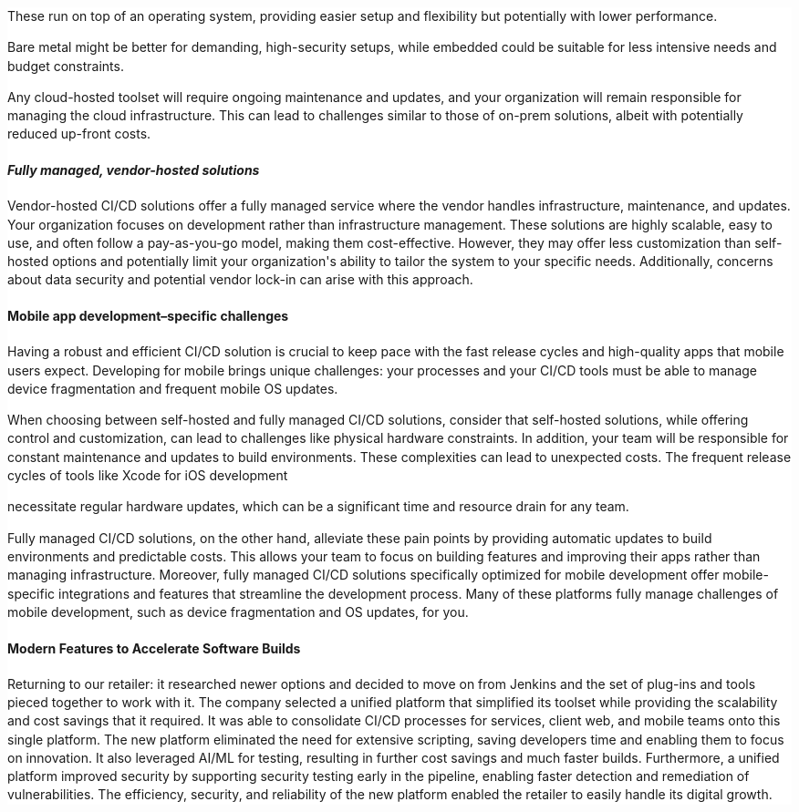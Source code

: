 <span id="page-73-2"></span>These run on top of an operating system, providing easier setup and flexibility but potentially with lower performance.

Bare metal might be better for demanding, high-security setups, while embedded could be suitable for less intensive needs and budget constraints.

Any cloud-hosted toolset will require ongoing maintenance and updates, and your organization will remain responsible for managing the cloud infrastructure. This can lead to challenges similar to those of on-prem solutions, albeit with potentially reduced up-front costs.

#### *Fully managed, vendor-hosted solutions*

<span id="page-74-0"></span>Vendor-hosted CI/CD solutions offer a fully managed service where the vendor handles infrastructure, maintenance, and updates. Your organization focuses on development rather than infrastructure management. These solutions are highly scalable, easy to use, and often follow a pay-as-you-go model, making them cost-effective. However, they may offer less customization than self-hosted options and potentially limit your organization's ability to tailor the system to your specific needs. Additionally, concerns about data security and potential vendor lock-in can arise with this approach.

#### **Mobile app development–specific challenges**

Having a robust and efficient CI/CD solution is crucial to keep pace with the fast release cycles and high-quality apps that mobile users expect. Developing for mobile brings unique challenges: your processes and your CI/CD tools must be able to manage device fragmentation and frequent mobile OS updates.

When choosing between self-hosted and fully managed CI/CD solutions, consider that self-hosted solutions, while offering control and customization, can lead to challenges like physical hardware constraints. In addition, your team will be responsible for constant maintenance and updates to build environments. These complexities can lead to unexpected costs. The frequent release cycles of tools like Xcode for iOS development

necessitate regular hardware updates, which can be a significant time and resource drain for any team.

Fully managed CI/CD solutions, on the other hand, alleviate these pain points by providing automatic updates to build environments and predictable costs. This allows your team to focus on building features and improving their apps rather than managing infrastructure. Moreover, fully managed CI/CD solutions specifically optimized for mobile development offer mobile-specific integrations and features that streamline the development process. Many of these platforms fully manage challenges of mobile development, such as device fragmentation and OS updates, for you.

#### <span id="page-75-0"></span>**Modern Features to Accelerate Software Builds**

Returning to our retailer: it researched newer options and decided to move on from Jenkins and the set of plug-ins and tools pieced together to work with it. The company selected a unified platform that simplified its toolset while providing the scalability and cost savings that it required. It was able to consolidate CI/CD processes for services, client web, and mobile teams onto this single platform. The new platform eliminated the need for extensive scripting, saving developers time and enabling them to focus on innovation. It also leveraged AI/ML for testing, resulting in further cost savings and much faster builds. Furthermore, a unified platform improved security by supporting security testing early in the pipeline, enabling faster detection and remediation of vulnerabilities. The efficiency, security, and reliability of the new platform enabled the retailer to easily handle its digital growth.

